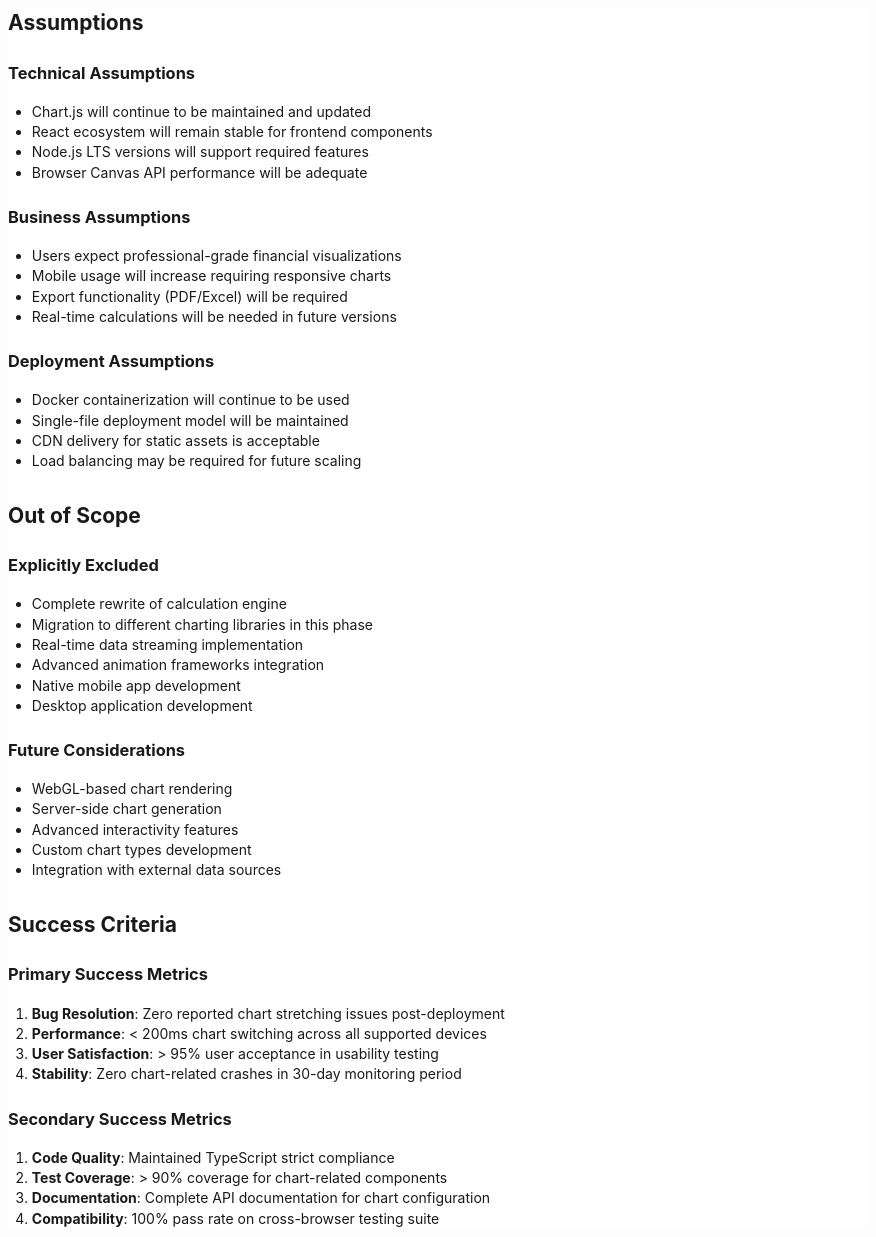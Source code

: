 ## Assumptions

### Technical Assumptions
- Chart.js will continue to be maintained and updated
- React ecosystem will remain stable for frontend components
- Node.js LTS versions will support required features
- Browser Canvas API performance will be adequate

### Business Assumptions
- Users expect professional-grade financial visualizations
- Mobile usage will increase requiring responsive charts
- Export functionality (PDF/Excel) will be required
- Real-time calculations will be needed in future versions

### Deployment Assumptions
- Docker containerization will continue to be used
- Single-file deployment model will be maintained
- CDN delivery for static assets is acceptable
- Load balancing may be required for future scaling

## Out of Scope

### Explicitly Excluded
- Complete rewrite of calculation engine
- Migration to different charting libraries in this phase
- Real-time data streaming implementation
- Advanced animation frameworks integration
- Native mobile app development
- Desktop application development

### Future Considerations
- WebGL-based chart rendering
- Server-side chart generation
- Advanced interactivity features
- Custom chart types development
- Integration with external data sources

## Success Criteria

### Primary Success Metrics
1. **Bug Resolution**: Zero reported chart stretching issues post-deployment
2. **Performance**: < 200ms chart switching across all supported devices
3. **User Satisfaction**: > 95% user acceptance in usability testing
4. **Stability**: Zero chart-related crashes in 30-day monitoring period

### Secondary Success Metrics
1. **Code Quality**: Maintained TypeScript strict compliance
2. **Test Coverage**: > 90% coverage for chart-related components
3. **Documentation**: Complete API documentation for chart configuration
4. **Compatibility**: 100% pass rate on cross-browser testing suite
